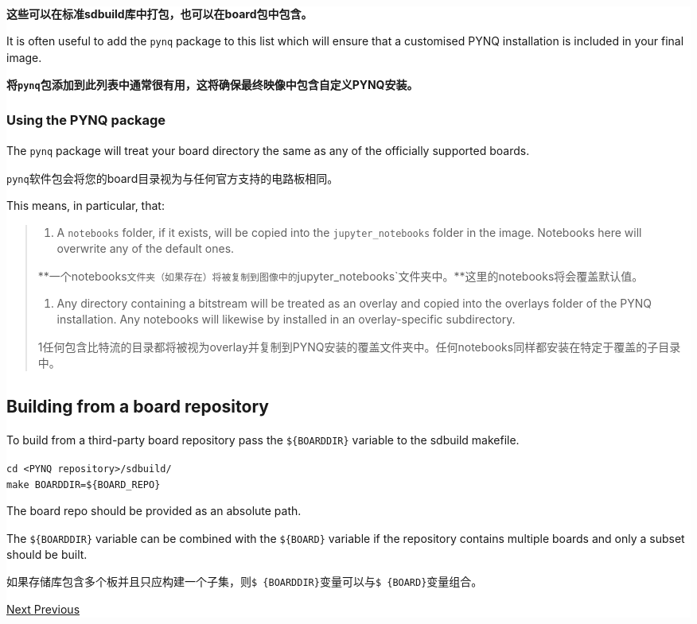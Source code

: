 **这些可以在标准sdbuild库中打包，也可以在board包中包含。**

 It is often useful to add the `pynq` package to this list which will ensure that a customised PYNQ installation is included in your final image.

**将`pynq`包添加到此列表中通常很有用，这将确保最终映像中包含自定义PYNQ安装。**

### Using the PYNQ package

The `pynq` package will treat your board directory the same as any of the officially supported boards.

`pynq`软件包会将您的board目录视为与任何官方支持的电路板相同。

 This means, in particular, that:

> 1. A `notebooks` folder, if it exists, will be copied into the `jupyter_notebooks` folder in the image. Notebooks here will overwrite any of the default ones.
>
> **一个notebooks`文件夹（如果存在）将被复制到图像中的`jupyter_notebooks`文件夹中。**这里的notebooks将会覆盖默认值。
>
> 1. Any directory containing a bitstream will be treated as an overlay and copied into the overlays folder of the PYNQ installation. Any notebooks will likewise by installed in an overlay-specific subdirectory.
>
> 1任何包含比特流的目录都将被视为overlay并复制到PYNQ安装的覆盖文件夹中。任何notebooks同样都安装在特定于覆盖的子目录中。

## Building from a board repository

To build from a third-party board repository pass the `${BOARDDIR}` variable to the sdbuild makefile.

```
cd <PYNQ repository>/sdbuild/
make BOARDDIR=${BOARD_REPO}
```

The board repo should be provided as an absolute path. 

The `${BOARDDIR}` variable can be combined with the `${BOARD}` variable if the repository contains multiple boards and only a subset should be built.

如果存储库包含多个板并且只应构建一个子集，则`$ {BOARDDIR}`变量可以与`$ {BOARD}`变量组合。

[Next ](https://pynq.readthedocs.io/en/latest/pynq_package.html)[ Previous](https://pynq.readthedocs.io/en/latest/overlay_design_methodology/overlay_tutorial.html)